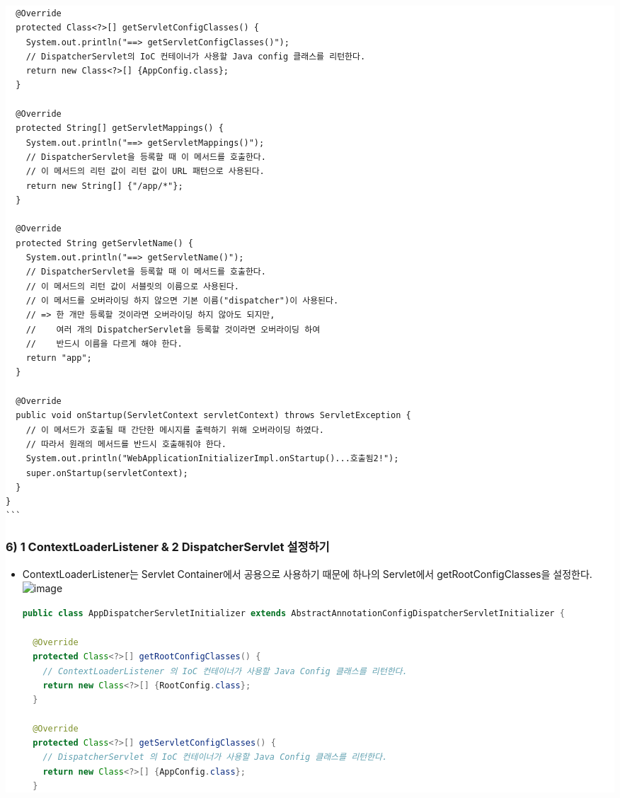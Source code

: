       @Override
      protected Class<?>[] getServletConfigClasses() {
        System.out.println("==> getServletConfigClasses()");
        // DispatcherServlet의 IoC 컨테이너가 사용할 Java config 클래스를 리턴한다.
        return new Class<?>[] {AppConfig.class};
      }
    
      @Override
      protected String[] getServletMappings() {
        System.out.println("==> getServletMappings()");
        // DispatcherServlet을 등록할 때 이 메서드를 호출한다.
        // 이 메서드의 리턴 값이 리턴 값이 URL 패턴으로 사용된다.
        return new String[] {"/app/*"};
      }
    
      @Override
      protected String getServletName() {
        System.out.println("==> getServletName()");
        // DispatcherServlet을 등록할 때 이 메서드를 호출한다.
        // 이 메서드의 리턴 값이 서블릿의 이름으로 사용된다.
        // 이 메서드를 오버라이딩 하지 않으면 기본 이름("dispatcher")이 사용된다.
        // => 한 개만 등록할 것이라면 오버라이딩 하지 않아도 되지만,
        //    여러 개의 DispatcherServlet을 등록할 것이라면 오버라이딩 하여
        //    반드시 이름을 다르게 해야 한다.
        return "app";
      }
    
      @Override
      public void onStartup(ServletContext servletContext) throws ServletException {
        // 이 메서드가 호출될 때 간단한 메시지를 출력하기 위해 오버라이딩 하였다.
        // 따라서 원래의 메서드를 반드시 호출해줘야 한다.
        System.out.println("WebApplicationInitializerImpl.onStartup()...호출됨2!");
        super.onStartup(servletContext);
      }
    }
    ```

### 6) 1 ContextLoaderListener & 2 DispatcherServlet 설정하기
- ContextLoaderListener는 Servlet Container에서 공용으로 사용하기 때문에 하나의 Servlet에서 getRootConfigClasses을 설정한다.
  ![image](https://github.com/user-attachments/assets/930d30bc-a1fa-42a1-9de7-5e9ece0b1c32)

    ```java
    public class AppDispatcherServletInitializer extends AbstractAnnotationConfigDispatcherServletInitializer {
    
      @Override
      protected Class<?>[] getRootConfigClasses() {
        // ContextLoaderListener 의 IoC 컨테이너가 사용할 Java Config 클래스를 리턴한다.
        return new Class<?>[] {RootConfig.class};
      }
    
      @Override
      protected Class<?>[] getServletConfigClasses() {
        // DispatcherServlet 의 IoC 컨테이너가 사용할 Java Config 클래스를 리턴한다.
        return new Class<?>[] {AppConfig.class};
      }
    